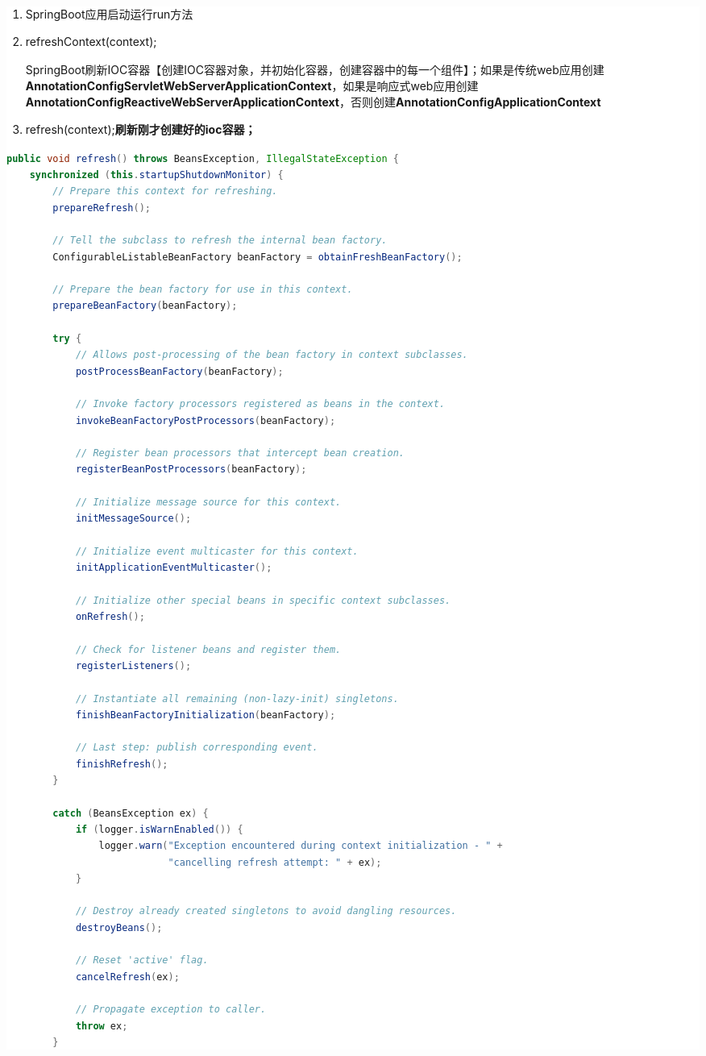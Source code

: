 1. SpringBoot应用启动运行run方法

2. refreshContext(context);

    SpringBoot刷新IOC容器【创建IOC容器对象，并初始化容器，创建容器中的每一个组件】；如果是传统web应用创建**AnnotationConfigServletWebServerApplicationContext**，如果是响应式web应用创建**AnnotationConfigReactiveWebServerApplicationContext**，否则创建**AnnotationConfigApplicationContext**

3. refresh(context);**刷新刚才创建好的ioc容器；**

```java
public void refresh() throws BeansException, IllegalStateException {
    synchronized (this.startupShutdownMonitor) {
        // Prepare this context for refreshing.
        prepareRefresh();

        // Tell the subclass to refresh the internal bean factory.
        ConfigurableListableBeanFactory beanFactory = obtainFreshBeanFactory();

        // Prepare the bean factory for use in this context.
        prepareBeanFactory(beanFactory);

        try {
            // Allows post-processing of the bean factory in context subclasses.
            postProcessBeanFactory(beanFactory);

            // Invoke factory processors registered as beans in the context.
            invokeBeanFactoryPostProcessors(beanFactory);

            // Register bean processors that intercept bean creation.
            registerBeanPostProcessors(beanFactory);

            // Initialize message source for this context.
            initMessageSource();

            // Initialize event multicaster for this context.
            initApplicationEventMulticaster();

            // Initialize other special beans in specific context subclasses.
            onRefresh();

            // Check for listener beans and register them.
            registerListeners();

            // Instantiate all remaining (non-lazy-init) singletons.
            finishBeanFactoryInitialization(beanFactory);

            // Last step: publish corresponding event.
            finishRefresh();
        }

        catch (BeansException ex) {
            if (logger.isWarnEnabled()) {
                logger.warn("Exception encountered during context initialization - " +
                            "cancelling refresh attempt: " + ex);
            }

            // Destroy already created singletons to avoid dangling resources.
            destroyBeans();

            // Reset 'active' flag.
            cancelRefresh(ex);

            // Propagate exception to caller.
            throw ex;
        }
```